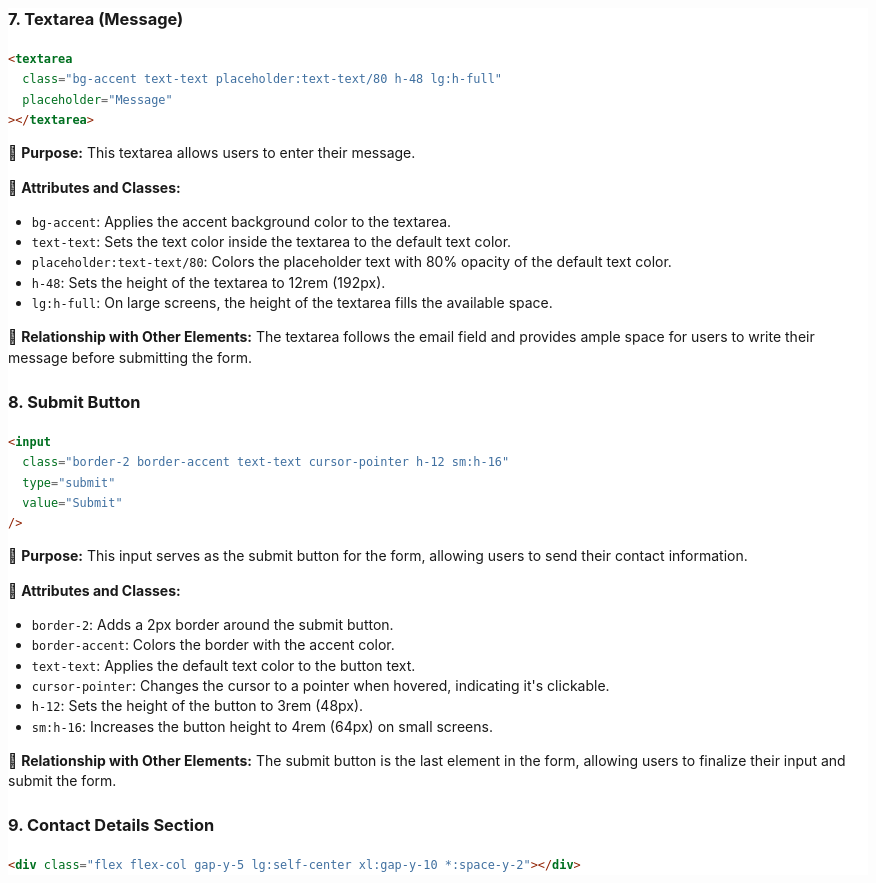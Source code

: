 ### 7. Textarea (Message)

```html
<textarea
  class="bg-accent text-text placeholder:text-text/80 h-48 lg:h-full"
  placeholder="Message"
></textarea>
```

🌟 **Purpose:**
This textarea allows users to enter their message.

🎨 **Attributes and Classes:**

- `bg-accent`: Applies the accent background color to the textarea.
- `text-text`: Sets the text color inside the textarea to the default text color.
- `placeholder:text-text/80`: Colors the placeholder text with 80% opacity of the default text color.
- `h-48`: Sets the height of the textarea to 12rem (192px).
- `lg:h-full`: On large screens, the height of the textarea fills the available space.

🔗 **Relationship with Other Elements:**
The textarea follows the email field and provides ample space for users to write their message before submitting the form.

### 8. Submit Button

```html
<input
  class="border-2 border-accent text-text cursor-pointer h-12 sm:h-16"
  type="submit"
  value="Submit"
/>
```

🌟 **Purpose:**
This input serves as the submit button for the form, allowing users to send their contact information.

🎨 **Attributes and Classes:**

- `border-2`: Adds a 2px border around the submit button.
- `border-accent`: Colors the border with the accent color.
- `text-text`: Applies the default text color to the button text.
- `cursor-pointer`: Changes the cursor to a pointer when hovered, indicating it's clickable.
- `h-12`: Sets the height of the button to 3rem (48px).
- `sm:h-16`: Increases the button height to 4rem (64px) on small screens.

🔗 **Relationship with Other Elements:**
The submit button is the last element in the form, allowing users to finalize their input and submit the form.

### 9. Contact Details Section

```html
<div class="flex flex-col gap-y-5 lg:self-center xl:gap-y-10 *:space-y-2"></div>
```
